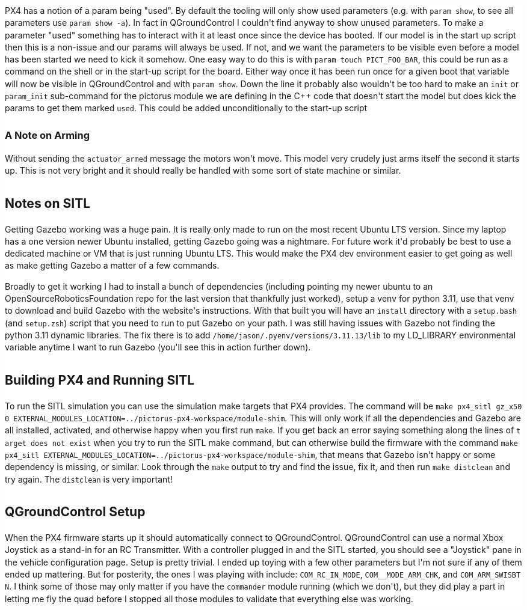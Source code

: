 PX4 has a notion of a param being "used". By default the tooling will only show used parameters (e.g. with `param show`, to see all parameters use `param show -a`). In fact in QGroundControl I couldn't find anyway to show unused parameters. To make a parameter "used" something has to interact with it at least once since the device has booted. If our model is in the start up script then this is a non-issue and our params will always be used. If not, and we want the parameters to be visible even before a model has been started we need to kick it somehow. One easy way to do this is with `param touch PICT_FOO_BAR`, this could be run as a command on the shell or in the start-up script for the board. Either way once it has been run once for a given boot that variable will now be visible in QGroundControl and with `param show`. Down the line it probably also wouldn't be too hard to make an `init` or `param_init` sub-command for the pictorus module we are defining in the C++ code that doesn't start the model but does kick the params to get them marked `used`. This could be added unconditionally to the start-up script



### A Note on Arming

Without sending the `actuator_armed` message the motors won't move. This model very crudely just arms itself the second it starts up. This is not very bright and it should really be handled with some sort of state machine or similar.

## Notes on SITL

Getting Gazebo working was a huge pain. It is really only made to run on the most recent Ubuntu LTS version. Since my laptop has a one version newer Ubuntu installed, getting Gazebo going was a nightmare. For future work it'd probably be best to use a dedicated machine or VM that is just running Ubuntu LTS. This would make the PX4 dev environment easier to get going as well as make getting Gazebo a matter of a few commands.

Broadly to get it working I had to install a bunch of dependencies (including pointing my newer ubuntu to an OpenSourceRoboticsFoundation repo for the last version that thankfully just worked), setup a venv for python 3.11, use that venv to download and build Gazebo with the website's instructions. With that built you will have an `install` directory with a `setup.bash` (and `setup.zsh`) script that you need to run to put Gazebo on your path. I was still having issues with Gazebo not finding the python 3.11 dynamic libraries. The fix there is to add `/home/jason/.pyenv/versions/3.11.13/lib` to my LD_LIBRARY environmental variable anytime I want to run Gazebo (you'll see this in action further down). 

## Building PX4 and Running SITL

To run the SITL simulation you can use the simulation make targets that PX4 provides. The command will be `make px4_sitl gz_x500 EXTERNAL_MODULES_LOCATION=../pictorus-px4-workspace/module-shim`. This will only work if all the dependencies and Gazebo are all installed, activated, and otherwise happy when you first run `make`. If you get back an error saying something along the lines of `target does not exist` when you try to run the SITL make command, but can otherwise build the firmware with the command `make px4_sitl EXTERNAL_MODULES_LOCATION=../pictorus-px4-workspace/module-shim`, that means that Gazebo isn't happy or some dependency is missing, or similar. Look through the `make` output to try and find the issue, fix it, and then run `make distclean` and try again. The `distclean` is very important!

## QGroundControl Setup
When the PX4 firmware starts up it should automatically connect to QGroundControl. QGroundControl can use a normal Xbox Joystick as a stand-in for an RC Transmitter. With a controller plugged in and the SITL started, you should see a "Joystick" pane in the vehicle configuration page. Setup is pretty trivial. I ended up toying with a few other parameters but I'm not sure if any of them ended up mattering. But for posterity, the ones I was playing with include: `COM_RC_IN_MODE`, `COM__MODE_ARM_CHK`, and `COM_ARM_SWISBTN`. I think some of those may only matter if you have the `commander` module running (which we don't), but they did play a part in letting me fly the quad before I stopped all those modules to validate that everything else was working.
